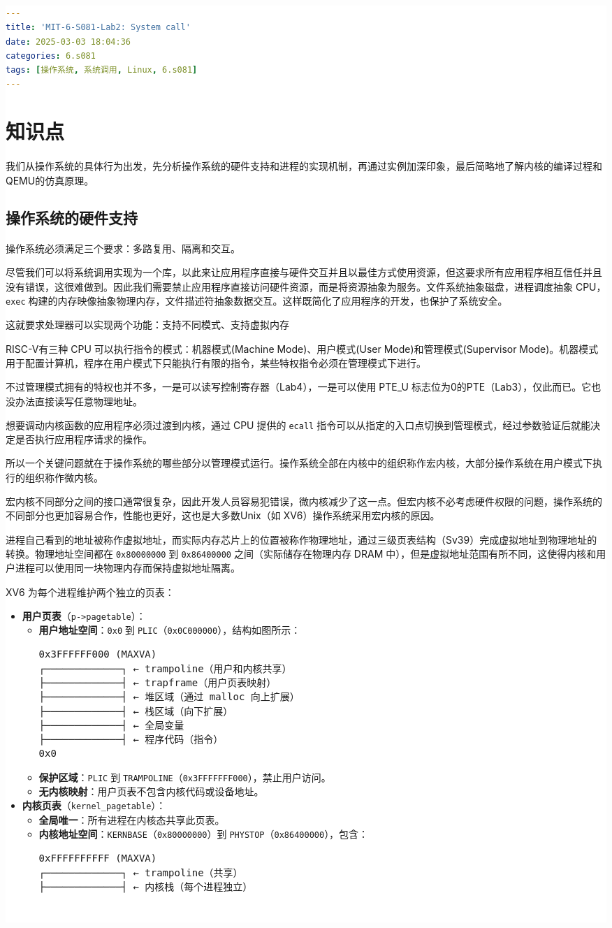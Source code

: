 ```yaml
---
title: 'MIT-6-S081-Lab2: System call'
date: 2025-03-03 18:04:36
categories: 6.s081
tags: [操作系统, 系统调用, Linux, 6.s081]
---
```

# 知识点
我们从操作系统的具体行为出发，先分析操作系统的硬件支持和进程的实现机制，再通过实例加深印象，最后简略地了解内核的编译过程和QEMU的仿真原理。

## 操作系统的硬件支持
操作系统必须满足三个要求：多路复用、隔离和交互。

尽管我们可以将系统调用实现为一个库，以此来让应用程序直接与硬件交互并且以最佳方式使用资源，但这要求所有应用程序相互信任并且没有错误，这很难做到。因此我们需要禁止应用程序直接访问硬件资源，而是将资源抽象为服务。文件系统抽象磁盘，进程调度抽象 CPU，`exec` 构建的内存映像抽象物理内存，文件描述符抽象数据交互。这样既简化了应用程序的开发，也保护了系统安全。

这就要求处理器可以实现两个功能：支持不同模式、支持虚拟内存

RISC-V有三种 CPU 可以执行指令的模式：机器模式(Machine Mode)、用户模式(User Mode)和管理模式(Supervisor Mode)。机器模式用于配置计算机，程序在用户模式下只能执行有限的指令，某些特权指令必须在管理模式下进行。

不过管理模式拥有的特权也并不多，一是可以读写控制寄存器（Lab4），一是可以使用 PTE_U 标志位为0的PTE（Lab3），仅此而已。它也没办法直接读写任意物理地址。

想要调动内核函数的应用程序必须过渡到内核，通过 CPU 提供的 `ecall` 指令可以从指定的入口点切换到管理模式，经过参数验证后就能决定是否执行应用程序请求的操作。

所以一个关键问题就在于操作系统的哪些部分以管理模式运行。操作系统全部在内核中的组织称作宏内核，大部分操作系统在用户模式下执行的组织称作微内核。

宏内核不同部分之间的接口通常很复杂，因此开发人员容易犯错误，微内核减少了这一点。但宏内核不必考虑硬件权限的问题，操作系统的不同部分也更加容易合作，性能也更好，这也是大多数Unix（如 XV6）操作系统采用宏内核的原因。

进程自己看到的地址被称作虚拟地址，而实际内存芯片上的位置被称作物理地址，通过三级页表结构（Sv39）完成虚拟地址到物理地址的转换。物理地址空间都在 `0x80000000` 到 `0x86400000` 之间（实际储存在物理内存 DRAM 中），但是虚拟地址范围有所不同，这使得内核和用户进程可以使用同一块物理内存而保持虚拟地址隔离。

XV6 为每个进程维护两个独立的页表：

<ul>
  <li>
    <strong>用户页表</strong>（<code>p->pagetable</code>）：
    <ul>
      <li><strong>用户地址空间</strong>：<code>0x0</code> 到 <code>PLIC</code>（<code>0x0C000000</code>），结构如图所示：
        <pre>
0x3FFFFFF000 (MAXVA)
┌─────────────┐ ← trampoline（用户和内核共享）
├─────────────┤ ← trapframe（用户页表映射）
├─────────────┤ ← 堆区域（通过 malloc 向上扩展）
├─────────────┤ ← 栈区域（向下扩展）
├─────────────┤ ← 全局变量
├─────────────┤ ← 程序代码（指令）
0x0</pre>
      </li>
      <li><strong>保护区域</strong>：<code>PLIC</code> 到 <code>TRAMPOLINE</code>（<code>0x3FFFFFFF000</code>），禁止用户访问。</li>
      <li><strong>无内核映射</strong>：用户页表不包含内核代码或设备地址。</li>
    </ul>
  </li>
  <li>
    <strong>内核页表</strong>（<code>kernel_pagetable</code>）：
    <ul>
      <li><strong>全局唯一</strong>：所有进程在内核态共享此页表。</li>
      <li><strong>内核地址空间</strong>：<code>KERNBASE</code>（<code>0x80000000</code>）到 <code>PHYSTOP</code>（<code>0x86400000</code>），包含：
        <pre>
0xFFFFFFFFFF (MAXVA)
┌─────────────┐ ← trampoline（共享）
├─────────────┤ ← 内核栈（每个进程独立）